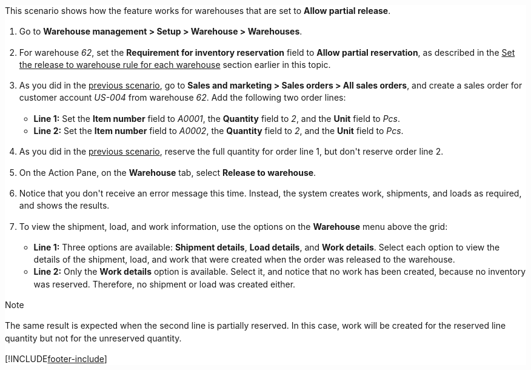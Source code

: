 This scenario shows how the feature works for warehouses that are set to **Allow partial release**.

1. Go to **Warehouse management \> Setup \> Warehouse \> Warehouses**.
1. For warehouse _62_, set the **Requirement for inventory reservation** field to **Allow partial reservation**, as described in the [Set the release to warehouse rule for each warehouse](#set-option-warehouse) section earlier in this topic.
1. As you did in the [previous scenario](#scenario1), go to **Sales and marketing \> Sales orders \> All sales orders**, and create a sales order for customer account _US-004_ from warehouse _62_. Add the following two order lines:

    - **Line 1:** Set the **Item number** field to _A0001_, the **Quantity** field to _2_, and the **Unit** field to _Pcs_.
    - **Line 2:** Set the **Item number** field to _A0002_, the **Quantity** field to _2_, and the **Unit** field to _Pcs_.

1. As you did in the [previous scenario](#scenario1), reserve the full quantity for order line 1, but don't reserve order line 2.
1. On the Action Pane, on the **Warehouse** tab, select **Release to warehouse**.
1. Notice that you don't receive an error message this time. Instead, the system creates work, shipments, and loads as required, and shows the results.
1. To view the shipment, load, and work information, use the options on the **Warehouse** menu above the grid:

    - **Line 1:** Three options are available: **Shipment details**, **Load details**, and **Work details**. Select each option to view the details of the shipment, load, and work that were created when the order was released to the warehouse.
    - **Line 2:** Only the **Work details** option is available. Select it, and notice that no work has been created, because no inventory was reserved. Therefore, no shipment or load was created either.

> [!NOTE]
> The same result is expected when the second line is partially reserved. In this case, work will be created for the reserved line quantity but not for the unreserved quantity.


[!INCLUDE[footer-include](../../includes/footer-banner.md)]